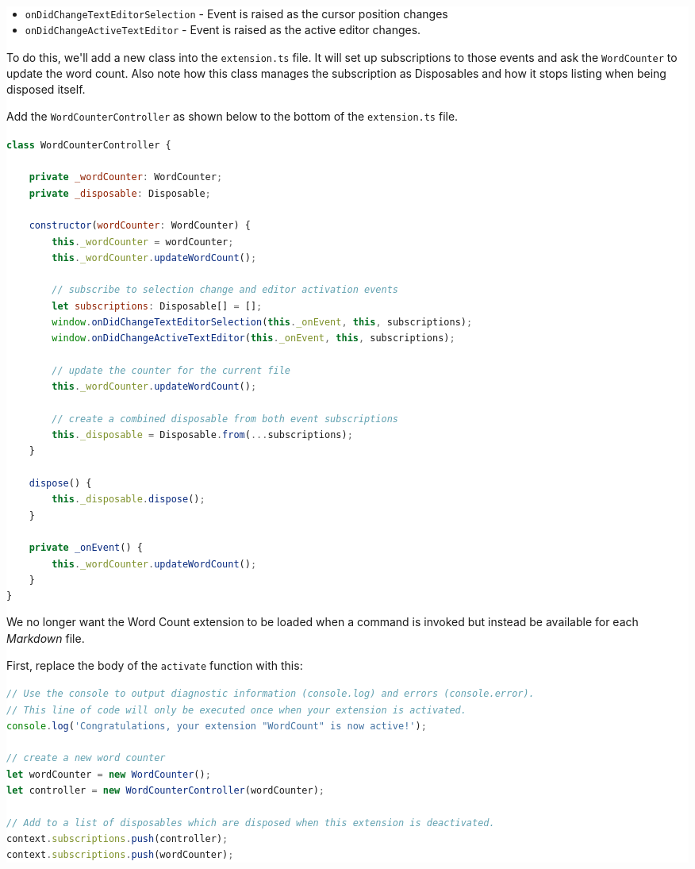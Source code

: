 * `onDidChangeTextEditorSelection` - Event is raised as the cursor position changes
* `onDidChangeActiveTextEditor` - Event is raised as the active editor changes.

To do this, we'll add a new class into the `extension.ts` file. It will set up subscriptions to those events and ask the `WordCounter` to update the word count. Also note how this class manages the subscription as Disposables and how it stops listing when being disposed itself.

Add the `WordCounterController` as shown below to the bottom of the `extension.ts` file.

```javascript
class WordCounterController {

    private _wordCounter: WordCounter;
    private _disposable: Disposable;

    constructor(wordCounter: WordCounter) {
        this._wordCounter = wordCounter;
        this._wordCounter.updateWordCount();

        // subscribe to selection change and editor activation events
        let subscriptions: Disposable[] = [];
        window.onDidChangeTextEditorSelection(this._onEvent, this, subscriptions);
        window.onDidChangeActiveTextEditor(this._onEvent, this, subscriptions);

        // update the counter for the current file
        this._wordCounter.updateWordCount();

        // create a combined disposable from both event subscriptions
        this._disposable = Disposable.from(...subscriptions);
    }

    dispose() {
        this._disposable.dispose();
    }

    private _onEvent() {
        this._wordCounter.updateWordCount();
    }
}
```

We no longer want the Word Count extension to be loaded when a command is invoked but instead be available for each *Markdown* file. 

First, replace the body of the `activate` function with this:

```javascript
// Use the console to output diagnostic information (console.log) and errors (console.error).
// This line of code will only be executed once when your extension is activated.
console.log('Congratulations, your extension "WordCount" is now active!');

// create a new word counter
let wordCounter = new WordCounter();
let controller = new WordCounterController(wordCounter);

// Add to a list of disposables which are disposed when this extension is deactivated.
context.subscriptions.push(controller);
context.subscriptions.push(wordCounter);
```
